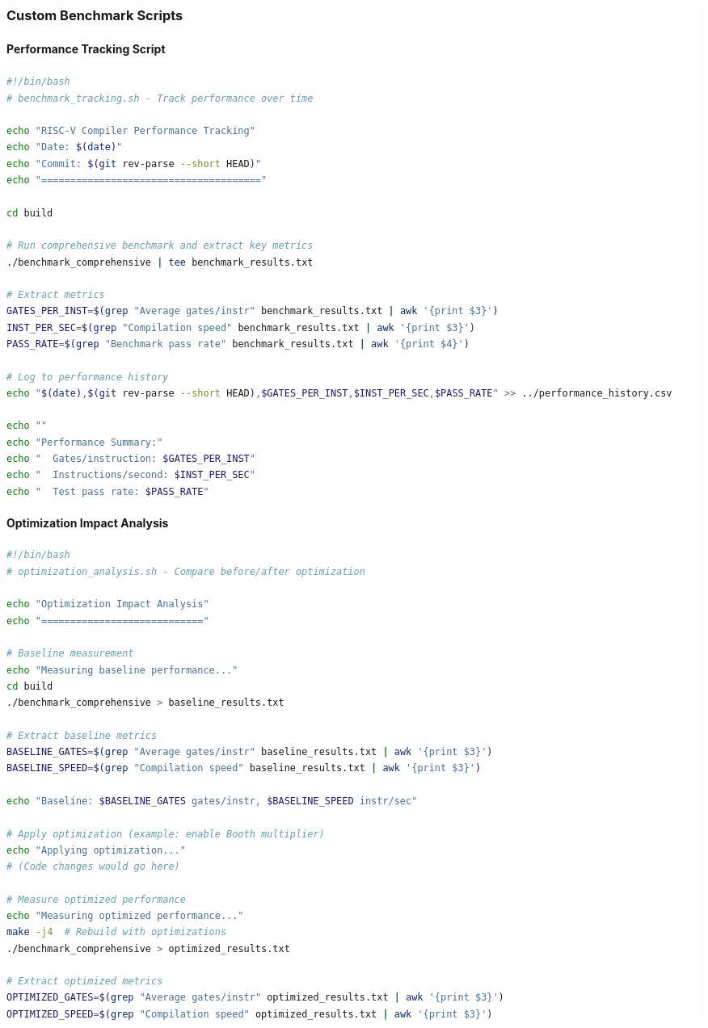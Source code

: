 ### Custom Benchmark Scripts

#### Performance Tracking Script
```bash
#!/bin/bash
# benchmark_tracking.sh - Track performance over time

echo "RISC-V Compiler Performance Tracking"
echo "Date: $(date)"
echo "Commit: $(git rev-parse --short HEAD)"
echo "======================================"

cd build

# Run comprehensive benchmark and extract key metrics
./benchmark_comprehensive | tee benchmark_results.txt

# Extract metrics
GATES_PER_INST=$(grep "Average gates/instr" benchmark_results.txt | awk '{print $3}')
INST_PER_SEC=$(grep "Compilation speed" benchmark_results.txt | awk '{print $3}')
PASS_RATE=$(grep "Benchmark pass rate" benchmark_results.txt | awk '{print $4}')

# Log to performance history
echo "$(date),$(git rev-parse --short HEAD),$GATES_PER_INST,$INST_PER_SEC,$PASS_RATE" >> ../performance_history.csv

echo ""
echo "Performance Summary:"
echo "  Gates/instruction: $GATES_PER_INST"
echo "  Instructions/second: $INST_PER_SEC"
echo "  Test pass rate: $PASS_RATE"
```

#### Optimization Impact Analysis
```bash
#!/bin/bash
# optimization_analysis.sh - Compare before/after optimization

echo "Optimization Impact Analysis"
echo "============================"

# Baseline measurement
echo "Measuring baseline performance..."
cd build
./benchmark_comprehensive > baseline_results.txt

# Extract baseline metrics
BASELINE_GATES=$(grep "Average gates/instr" baseline_results.txt | awk '{print $3}')
BASELINE_SPEED=$(grep "Compilation speed" baseline_results.txt | awk '{print $3}')

echo "Baseline: $BASELINE_GATES gates/instr, $BASELINE_SPEED instr/sec"

# Apply optimization (example: enable Booth multiplier)
echo "Applying optimization..."
# (Code changes would go here)

# Measure optimized performance
echo "Measuring optimized performance..."
make -j4  # Rebuild with optimizations
./benchmark_comprehensive > optimized_results.txt

# Extract optimized metrics
OPTIMIZED_GATES=$(grep "Average gates/instr" optimized_results.txt | awk '{print $3}')
OPTIMIZED_SPEED=$(grep "Compilation speed" optimized_results.txt | awk '{print $3}')
```